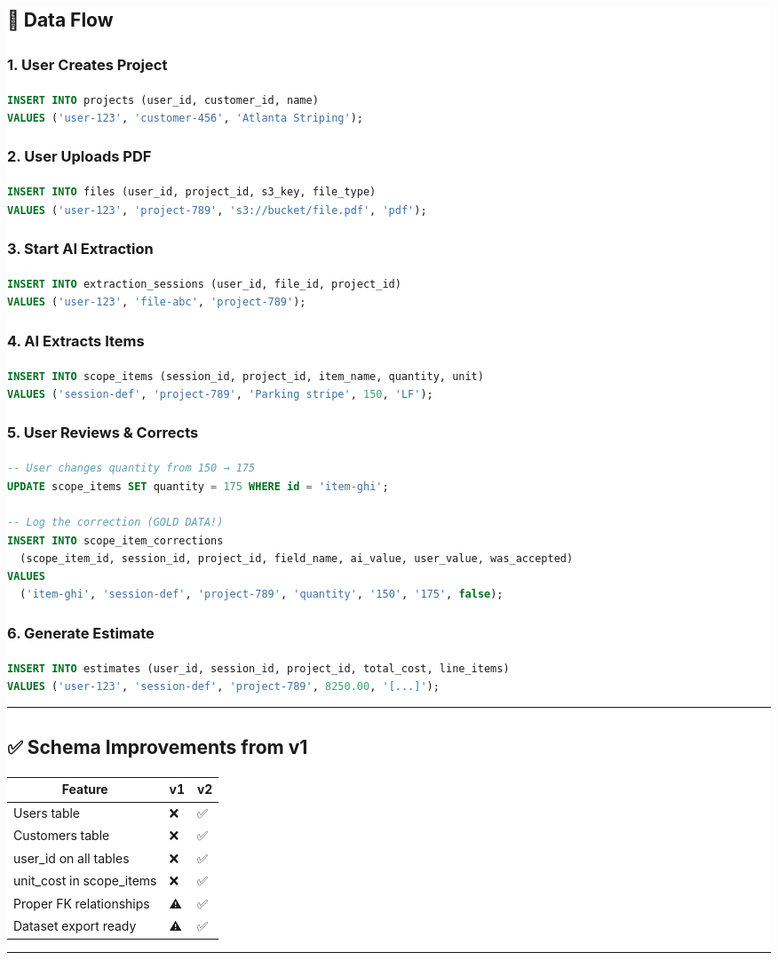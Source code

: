 ## 🔄 Data Flow

### **1. User Creates Project**
```sql
INSERT INTO projects (user_id, customer_id, name)
VALUES ('user-123', 'customer-456', 'Atlanta Striping');
```

### **2. User Uploads PDF**
```sql
INSERT INTO files (user_id, project_id, s3_key, file_type)
VALUES ('user-123', 'project-789', 's3://bucket/file.pdf', 'pdf');
```

### **3. Start AI Extraction**
```sql
INSERT INTO extraction_sessions (user_id, file_id, project_id)
VALUES ('user-123', 'file-abc', 'project-789');
```

### **4. AI Extracts Items**
```sql
INSERT INTO scope_items (session_id, project_id, item_name, quantity, unit)
VALUES ('session-def', 'project-789', 'Parking stripe', 150, 'LF');
```

### **5. User Reviews & Corrects**
```sql
-- User changes quantity from 150 → 175
UPDATE scope_items SET quantity = 175 WHERE id = 'item-ghi';

-- Log the correction (GOLD DATA!)
INSERT INTO scope_item_corrections 
  (scope_item_id, session_id, project_id, field_name, ai_value, user_value, was_accepted)
VALUES 
  ('item-ghi', 'session-def', 'project-789', 'quantity', '150', '175', false);
```

### **6. Generate Estimate**
```sql
INSERT INTO estimates (user_id, session_id, project_id, total_cost, line_items)
VALUES ('user-123', 'session-def', 'project-789', 8250.00, '[...]');
```

---

## ✅ Schema Improvements from v1

| Feature | v1 | v2 |
|---------|----|----|
| Users table | ❌ | ✅ |
| Customers table | ❌ | ✅ |
| user_id on all tables | ❌ | ✅ |
| unit_cost in scope_items | ❌ | ✅ |
| Proper FK relationships | ⚠️ | ✅ |
| Dataset export ready | ⚠️ | ✅ |

---